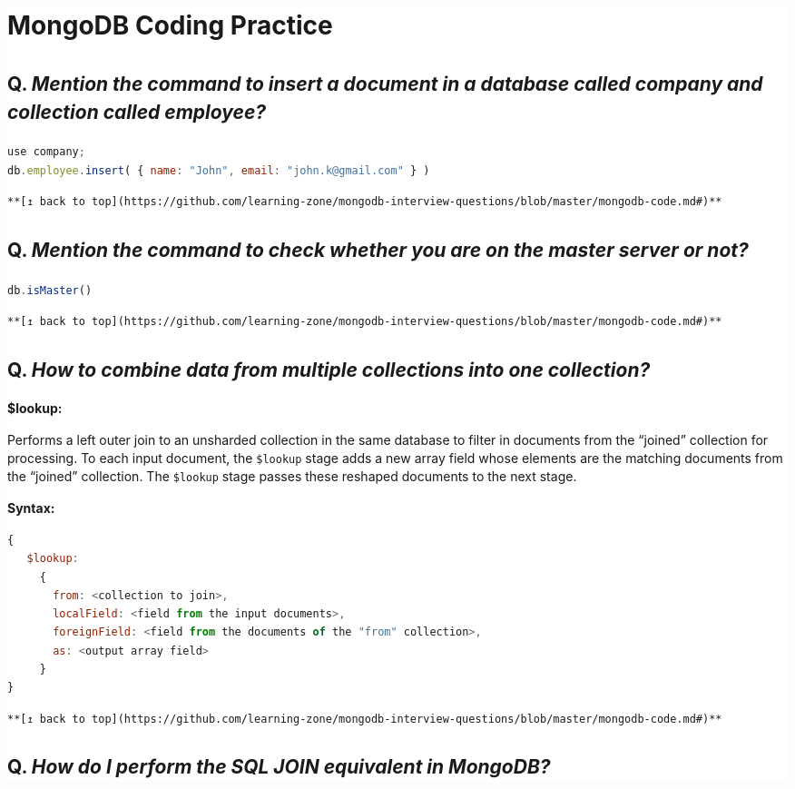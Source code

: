 # MongoDB Coding Practice

## Q. ***Mention the command to insert a document in a database called company and collection called employee?***

```js
use company;
db.employee.insert( { name: "John", email: "john.k@gmail.com" } )
```

    **[↥ back to top](https://github.com/learning-zone/mongodb-interview-questions/blob/master/mongodb-code.md#)**

## Q. ***Mention the command to check whether you are on the master server or not?***

```js
db.isMaster()
```

    **[↥ back to top](https://github.com/learning-zone/mongodb-interview-questions/blob/master/mongodb-code.md#)**

## Q. ***How to combine data from multiple collections into one collection?***

**$lookup:**

Performs a left outer join to an unsharded collection in
the same database to filter in documents from the “joined” collection
for processing. To each input document, the `$lookup` stage adds a new array field whose elements are the matching documents from the “joined” collection. The `$lookup` stage passes these reshaped documents to the next stage.

**Syntax:**

```js
{
   $lookup:
     {
       from: <collection to join>,
       localField: <field from the input documents>,
       foreignField: <field from the documents of the "from" collection>,
       as: <output array field>
     }
}
```

    **[↥ back to top](https://github.com/learning-zone/mongodb-interview-questions/blob/master/mongodb-code.md#)**

## Q. ***How do I perform the SQL JOIN equivalent in MongoDB?***
